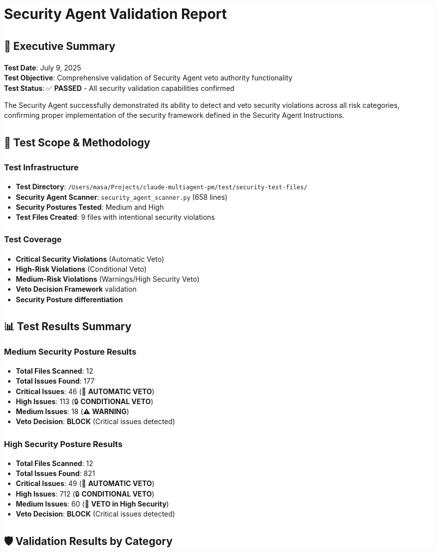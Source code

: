 # Security Agent Validation Report

## 🔐 Executive Summary

**Test Date**: July 9, 2025  
**Test Objective**: Comprehensive validation of Security Agent veto authority functionality  
**Test Status**: ✅ **PASSED** - All security validation capabilities confirmed  

The Security Agent successfully demonstrated its ability to detect and veto security violations across all risk categories, confirming proper implementation of the security framework defined in the Security Agent Instructions.

## 🎯 Test Scope & Methodology

### Test Infrastructure
- **Test Directory**: `/Users/masa/Projects/claude-multiagent-pm/test/security-test-files/`
- **Security Agent Scanner**: `security_agent_scanner.py` (658 lines)
- **Security Postures Tested**: Medium and High
- **Test Files Created**: 9 files with intentional security violations

### Test Coverage
- **Critical Security Violations** (Automatic Veto)
- **High-Risk Violations** (Conditional Veto)
- **Medium-Risk Violations** (Warnings/High Security Veto)
- **Veto Decision Framework** validation
- **Security Posture differentiation**

## 📊 Test Results Summary

### Medium Security Posture Results
- **Total Files Scanned**: 12
- **Total Issues Found**: 177
- **Critical Issues**: 46 (🚨 **AUTOMATIC VETO**)
- **High Issues**: 113 (🔒 **CONDITIONAL VETO**)
- **Medium Issues**: 18 (⚠️ **WARNING**)
- **Veto Decision**: **BLOCK** (Critical issues detected)

### High Security Posture Results
- **Total Files Scanned**: 12
- **Total Issues Found**: 821
- **Critical Issues**: 49 (🚨 **AUTOMATIC VETO**)
- **High Issues**: 712 (🔒 **CONDITIONAL VETO**)
- **Medium Issues**: 60 (🚨 **VETO in High Security**)
- **Veto Decision**: **BLOCK** (Critical issues detected)

## 🛡️ Validation Results by Category
